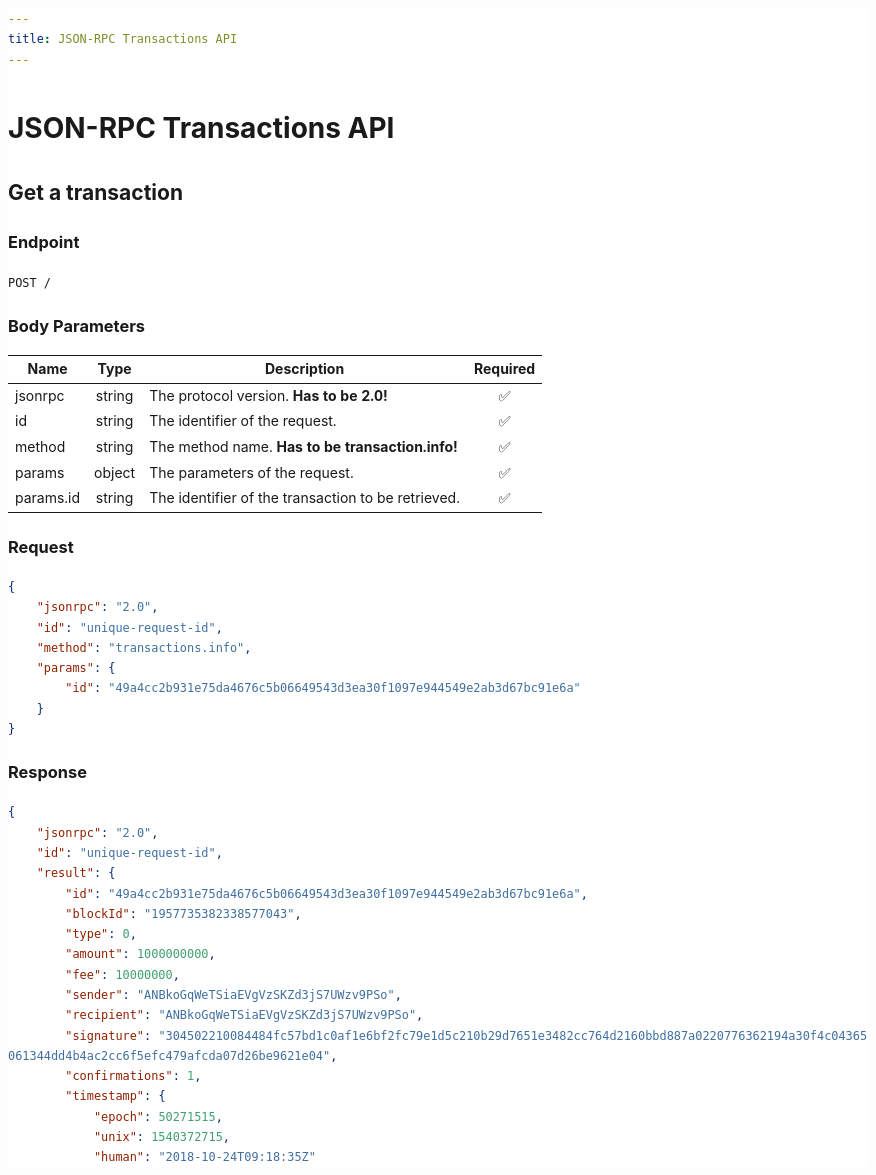 ```yaml
---
title: JSON-RPC Transactions API
---
```


# JSON-RPC Transactions API

## Get a transaction

### Endpoint

```
POST /
```

### Body Parameters

| Name      | Type   | Description                                        | Required           |
|-----------|:------:|----------------------------------------------------|:------------------:|
| jsonrpc   | string | The protocol version. **Has to be 2.0!**           | :white_check_mark: |
| id        | string | The identifier of the request.                     | :white_check_mark: |
| method    | string | The method name. **Has to be transaction.info!**   | :white_check_mark: |
| params    | object | The parameters of the request.                     | :white_check_mark: |
| params.id | string | The identifier of the transaction to be retrieved. | :white_check_mark: |

### Request

```json
{
    "jsonrpc": "2.0",
    "id": "unique-request-id",
    "method": "transactions.info",
    "params": {
        "id": "49a4cc2b931e75da4676c5b06649543d3ea30f1097e944549e2ab3d67bc91e6a"
    }
}
```

### Response

```json
{
    "jsonrpc": "2.0",
    "id": "unique-request-id",
    "result": {
        "id": "49a4cc2b931e75da4676c5b06649543d3ea30f1097e944549e2ab3d67bc91e6a",
        "blockId": "1957735382338577043",
        "type": 0,
        "amount": 1000000000,
        "fee": 10000000,
        "sender": "ANBkoGqWeTSiaEVgVzSKZd3jS7UWzv9PSo",
        "recipient": "ANBkoGqWeTSiaEVgVzSKZd3jS7UWzv9PSo",
        "signature": "304502210084484fc57bd1c0af1e6bf2fc79e1d5c210b29d7651e3482cc764d2160bbd887a0220776362194a30f4c04365061344dd4b4ac2cc6f5efc479afcda07d26be9621e04",
        "confirmations": 1,
        "timestamp": {
            "epoch": 50271515,
            "unix": 1540372715,
            "human": "2018-10-24T09:18:35Z"
```